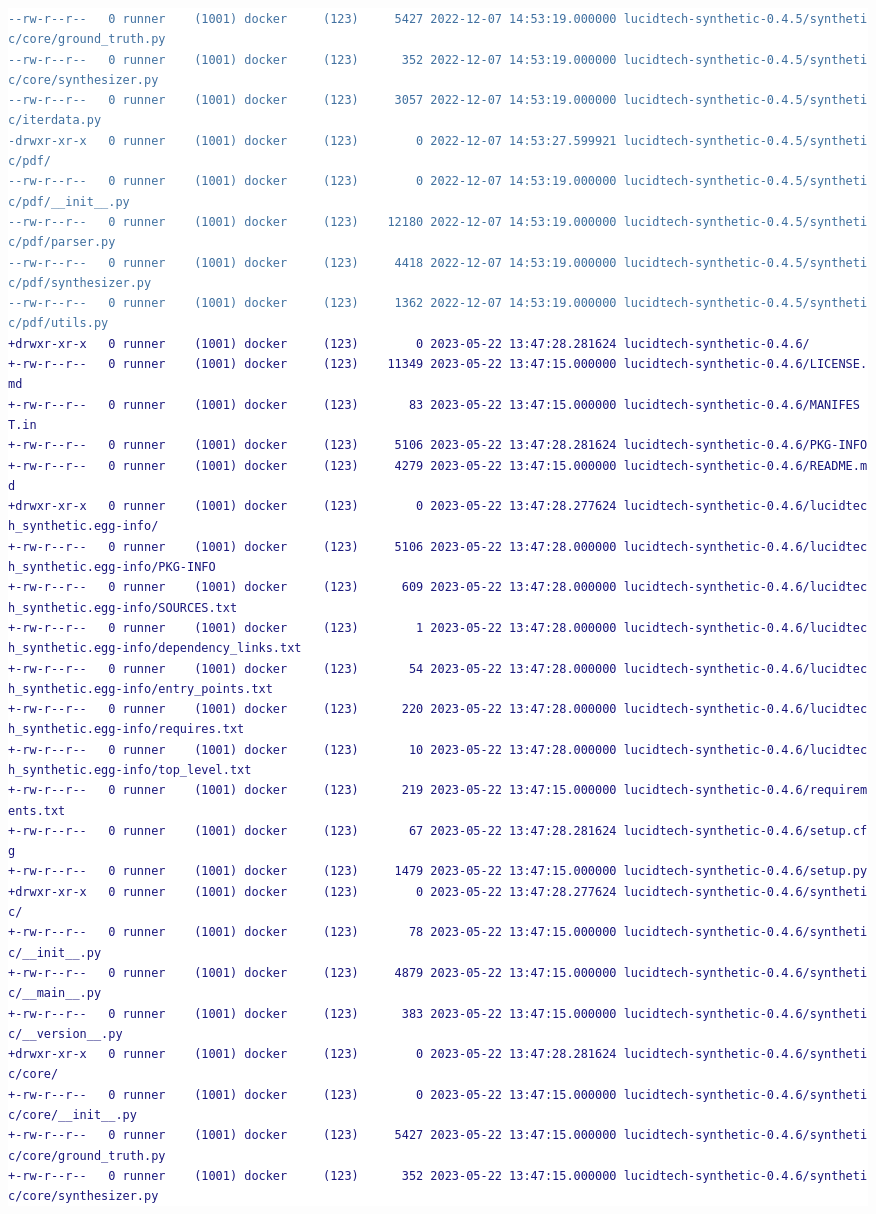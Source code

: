 ```diff
--rw-r--r--   0 runner    (1001) docker     (123)     5427 2022-12-07 14:53:19.000000 lucidtech-synthetic-0.4.5/synthetic/core/ground_truth.py
--rw-r--r--   0 runner    (1001) docker     (123)      352 2022-12-07 14:53:19.000000 lucidtech-synthetic-0.4.5/synthetic/core/synthesizer.py
--rw-r--r--   0 runner    (1001) docker     (123)     3057 2022-12-07 14:53:19.000000 lucidtech-synthetic-0.4.5/synthetic/iterdata.py
-drwxr-xr-x   0 runner    (1001) docker     (123)        0 2022-12-07 14:53:27.599921 lucidtech-synthetic-0.4.5/synthetic/pdf/
--rw-r--r--   0 runner    (1001) docker     (123)        0 2022-12-07 14:53:19.000000 lucidtech-synthetic-0.4.5/synthetic/pdf/__init__.py
--rw-r--r--   0 runner    (1001) docker     (123)    12180 2022-12-07 14:53:19.000000 lucidtech-synthetic-0.4.5/synthetic/pdf/parser.py
--rw-r--r--   0 runner    (1001) docker     (123)     4418 2022-12-07 14:53:19.000000 lucidtech-synthetic-0.4.5/synthetic/pdf/synthesizer.py
--rw-r--r--   0 runner    (1001) docker     (123)     1362 2022-12-07 14:53:19.000000 lucidtech-synthetic-0.4.5/synthetic/pdf/utils.py
+drwxr-xr-x   0 runner    (1001) docker     (123)        0 2023-05-22 13:47:28.281624 lucidtech-synthetic-0.4.6/
+-rw-r--r--   0 runner    (1001) docker     (123)    11349 2023-05-22 13:47:15.000000 lucidtech-synthetic-0.4.6/LICENSE.md
+-rw-r--r--   0 runner    (1001) docker     (123)       83 2023-05-22 13:47:15.000000 lucidtech-synthetic-0.4.6/MANIFEST.in
+-rw-r--r--   0 runner    (1001) docker     (123)     5106 2023-05-22 13:47:28.281624 lucidtech-synthetic-0.4.6/PKG-INFO
+-rw-r--r--   0 runner    (1001) docker     (123)     4279 2023-05-22 13:47:15.000000 lucidtech-synthetic-0.4.6/README.md
+drwxr-xr-x   0 runner    (1001) docker     (123)        0 2023-05-22 13:47:28.277624 lucidtech-synthetic-0.4.6/lucidtech_synthetic.egg-info/
+-rw-r--r--   0 runner    (1001) docker     (123)     5106 2023-05-22 13:47:28.000000 lucidtech-synthetic-0.4.6/lucidtech_synthetic.egg-info/PKG-INFO
+-rw-r--r--   0 runner    (1001) docker     (123)      609 2023-05-22 13:47:28.000000 lucidtech-synthetic-0.4.6/lucidtech_synthetic.egg-info/SOURCES.txt
+-rw-r--r--   0 runner    (1001) docker     (123)        1 2023-05-22 13:47:28.000000 lucidtech-synthetic-0.4.6/lucidtech_synthetic.egg-info/dependency_links.txt
+-rw-r--r--   0 runner    (1001) docker     (123)       54 2023-05-22 13:47:28.000000 lucidtech-synthetic-0.4.6/lucidtech_synthetic.egg-info/entry_points.txt
+-rw-r--r--   0 runner    (1001) docker     (123)      220 2023-05-22 13:47:28.000000 lucidtech-synthetic-0.4.6/lucidtech_synthetic.egg-info/requires.txt
+-rw-r--r--   0 runner    (1001) docker     (123)       10 2023-05-22 13:47:28.000000 lucidtech-synthetic-0.4.6/lucidtech_synthetic.egg-info/top_level.txt
+-rw-r--r--   0 runner    (1001) docker     (123)      219 2023-05-22 13:47:15.000000 lucidtech-synthetic-0.4.6/requirements.txt
+-rw-r--r--   0 runner    (1001) docker     (123)       67 2023-05-22 13:47:28.281624 lucidtech-synthetic-0.4.6/setup.cfg
+-rw-r--r--   0 runner    (1001) docker     (123)     1479 2023-05-22 13:47:15.000000 lucidtech-synthetic-0.4.6/setup.py
+drwxr-xr-x   0 runner    (1001) docker     (123)        0 2023-05-22 13:47:28.277624 lucidtech-synthetic-0.4.6/synthetic/
+-rw-r--r--   0 runner    (1001) docker     (123)       78 2023-05-22 13:47:15.000000 lucidtech-synthetic-0.4.6/synthetic/__init__.py
+-rw-r--r--   0 runner    (1001) docker     (123)     4879 2023-05-22 13:47:15.000000 lucidtech-synthetic-0.4.6/synthetic/__main__.py
+-rw-r--r--   0 runner    (1001) docker     (123)      383 2023-05-22 13:47:15.000000 lucidtech-synthetic-0.4.6/synthetic/__version__.py
+drwxr-xr-x   0 runner    (1001) docker     (123)        0 2023-05-22 13:47:28.281624 lucidtech-synthetic-0.4.6/synthetic/core/
+-rw-r--r--   0 runner    (1001) docker     (123)        0 2023-05-22 13:47:15.000000 lucidtech-synthetic-0.4.6/synthetic/core/__init__.py
+-rw-r--r--   0 runner    (1001) docker     (123)     5427 2023-05-22 13:47:15.000000 lucidtech-synthetic-0.4.6/synthetic/core/ground_truth.py
+-rw-r--r--   0 runner    (1001) docker     (123)      352 2023-05-22 13:47:15.000000 lucidtech-synthetic-0.4.6/synthetic/core/synthesizer.py
```